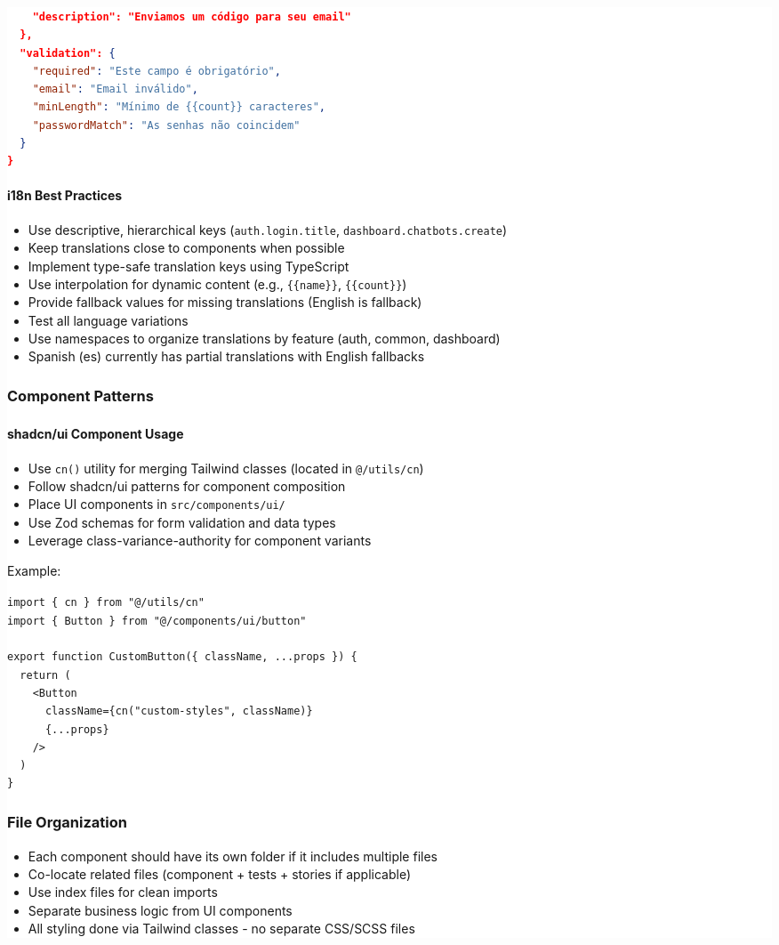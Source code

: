```json
    "description": "Enviamos um código para seu email"
  },
  "validation": {
    "required": "Este campo é obrigatório",
    "email": "Email inválido",
    "minLength": "Mínimo de {{count}} caracteres",
    "passwordMatch": "As senhas não coincidem"
  }
}
```

#### i18n Best Practices
- Use descriptive, hierarchical keys (`auth.login.title`, `dashboard.chatbots.create`)
- Keep translations close to components when possible
- Implement type-safe translation keys using TypeScript
- Use interpolation for dynamic content (e.g., `{{name}}`, `{{count}}`)
- Provide fallback values for missing translations (English is fallback)
- Test all language variations
- Use namespaces to organize translations by feature (auth, common, dashboard)
- Spanish (es) currently has partial translations with English fallbacks

### Component Patterns

#### shadcn/ui Component Usage
- Use `cn()` utility for merging Tailwind classes (located in `@/utils/cn`)
- Follow shadcn/ui patterns for component composition
- Place UI components in `src/components/ui/`
- Use Zod schemas for form validation and data types
- Leverage class-variance-authority for component variants

Example:
```tsx
import { cn } from "@/utils/cn"
import { Button } from "@/components/ui/button"

export function CustomButton({ className, ...props }) {
  return (
    <Button
      className={cn("custom-styles", className)}
      {...props}
    />
  )
}
```

### File Organization
- Each component should have its own folder if it includes multiple files
- Co-locate related files (component + tests + stories if applicable)
- Use index files for clean imports
- Separate business logic from UI components
- All styling done via Tailwind classes - no separate CSS/SCSS files
